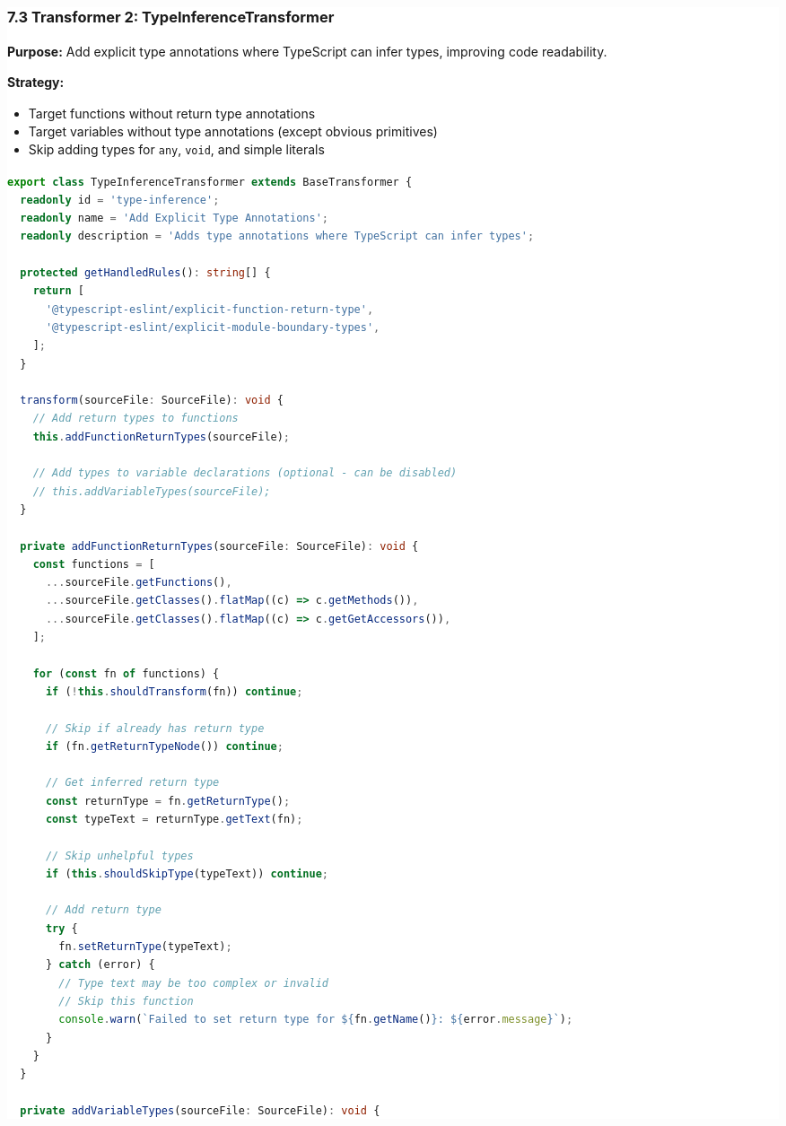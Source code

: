 
### 7.3 Transformer 2: TypeInferenceTransformer

**Purpose:** Add explicit type annotations where TypeScript can infer types, improving code readability.

**Strategy:**

- Target functions without return type annotations
- Target variables without type annotations (except obvious primitives)
- Skip adding types for `any`, `void`, and simple literals

```typescript
export class TypeInferenceTransformer extends BaseTransformer {
  readonly id = 'type-inference';
  readonly name = 'Add Explicit Type Annotations';
  readonly description = 'Adds type annotations where TypeScript can infer types';

  protected getHandledRules(): string[] {
    return [
      '@typescript-eslint/explicit-function-return-type',
      '@typescript-eslint/explicit-module-boundary-types',
    ];
  }

  transform(sourceFile: SourceFile): void {
    // Add return types to functions
    this.addFunctionReturnTypes(sourceFile);

    // Add types to variable declarations (optional - can be disabled)
    // this.addVariableTypes(sourceFile);
  }

  private addFunctionReturnTypes(sourceFile: SourceFile): void {
    const functions = [
      ...sourceFile.getFunctions(),
      ...sourceFile.getClasses().flatMap((c) => c.getMethods()),
      ...sourceFile.getClasses().flatMap((c) => c.getGetAccessors()),
    ];

    for (const fn of functions) {
      if (!this.shouldTransform(fn)) continue;

      // Skip if already has return type
      if (fn.getReturnTypeNode()) continue;

      // Get inferred return type
      const returnType = fn.getReturnType();
      const typeText = returnType.getText(fn);

      // Skip unhelpful types
      if (this.shouldSkipType(typeText)) continue;

      // Add return type
      try {
        fn.setReturnType(typeText);
      } catch (error) {
        // Type text may be too complex or invalid
        // Skip this function
        console.warn(`Failed to set return type for ${fn.getName()}: ${error.message}`);
      }
    }
  }

  private addVariableTypes(sourceFile: SourceFile): void {
```